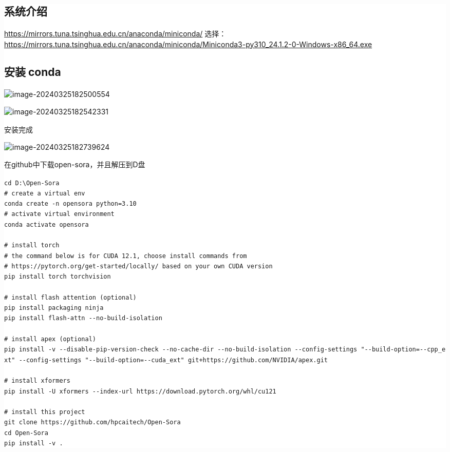 

## 系统介绍

https://mirrors.tuna.tsinghua.edu.cn/anaconda/miniconda/
选择：
https://mirrors.tuna.tsinghua.edu.cn/anaconda/miniconda/Miniconda3-py310_24.1.2-0-Windows-x86_64.exe



## 安装 conda

![image-20240325182500554](https://imgoss.xgss.net/picgo/image-20240325182500554.png?aliyun)

![image-20240325182542331](https://imgoss.xgss.net/picgo/image-20240325182542331.png?aliyun)

安装完成

![image-20240325182739624](https://imgoss.xgss.net/picgo/image-20240325182739624.png?aliyun)



在github中下载open-sora，并且解压到D盘 

```
cd D:\Open-Sora
# create a virtual env
conda create -n opensora python=3.10
# activate virtual environment
conda activate opensora

# install torch
# the command below is for CUDA 12.1, choose install commands from 
# https://pytorch.org/get-started/locally/ based on your own CUDA version
pip install torch torchvision

# install flash attention (optional)
pip install packaging ninja
pip install flash-attn --no-build-isolation

# install apex (optional)
pip install -v --disable-pip-version-check --no-cache-dir --no-build-isolation --config-settings "--build-option=--cpp_ext" --config-settings "--build-option=--cuda_ext" git+https://github.com/NVIDIA/apex.git

# install xformers
pip install -U xformers --index-url https://download.pytorch.org/whl/cu121

# install this project
git clone https://github.com/hpcaitech/Open-Sora
cd Open-Sora
pip install -v .
```
